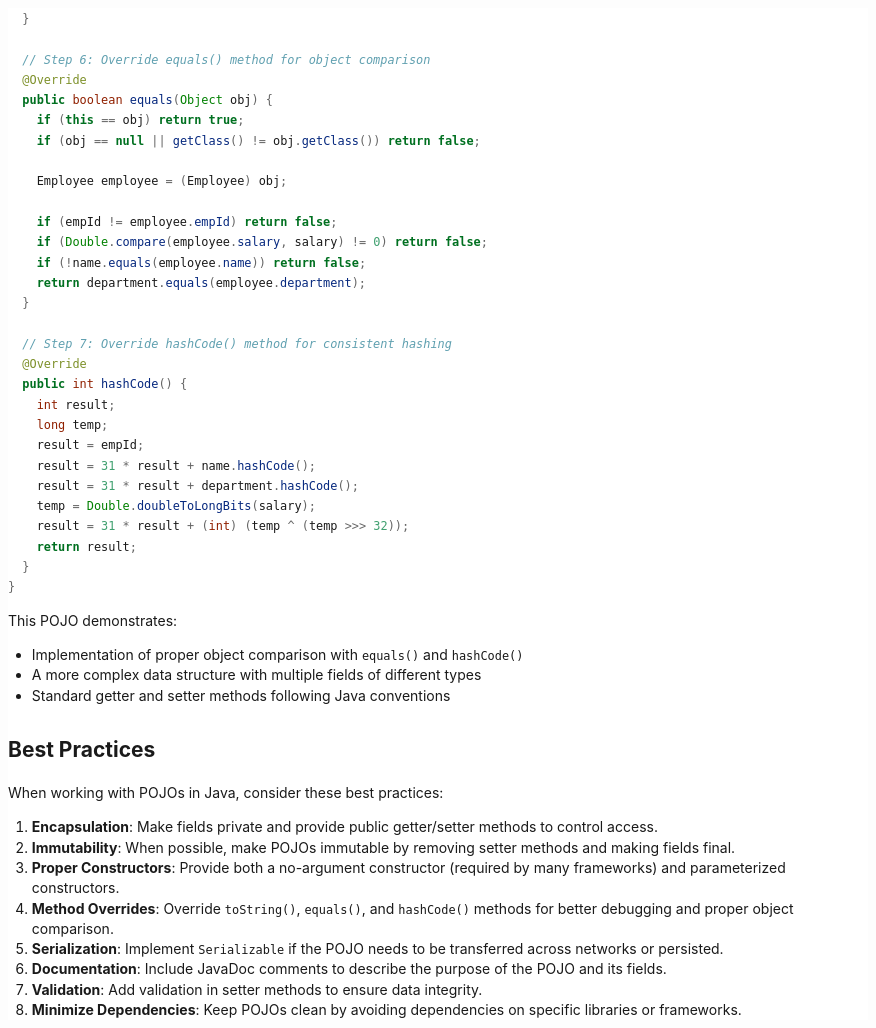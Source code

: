 ```java
  }

  // Step 6: Override equals() method for object comparison
  @Override
  public boolean equals(Object obj) {
    if (this == obj) return true;
    if (obj == null || getClass() != obj.getClass()) return false;

    Employee employee = (Employee) obj;

    if (empId != employee.empId) return false;
    if (Double.compare(employee.salary, salary) != 0) return false;
    if (!name.equals(employee.name)) return false;
    return department.equals(employee.department);
  }

  // Step 7: Override hashCode() method for consistent hashing
  @Override
  public int hashCode() {
    int result;
    long temp;
    result = empId;
    result = 31 * result + name.hashCode();
    result = 31 * result + department.hashCode();
    temp = Double.doubleToLongBits(salary);
    result = 31 * result + (int) (temp ^ (temp >>> 32));
    return result;
  }
}
```

This POJO demonstrates:

- Implementation of proper object comparison with `equals()` and `hashCode()`
- A more complex data structure with multiple fields of different types
- Standard getter and setter methods following Java conventions

## Best Practices

When working with POJOs in Java, consider these best practices:

1. **Encapsulation**: Make fields private and provide public getter/setter methods to control access.
2. **Immutability**: When possible, make POJOs immutable by removing setter methods and making fields final.
3. **Proper Constructors**: Provide both a no-argument constructor (required by many frameworks) and parameterized constructors.
4. **Method Overrides**: Override `toString()`, `equals()`, and `hashCode()` methods for better debugging and proper object comparison.
5. **Serialization**: Implement `Serializable` if the POJO needs to be transferred across networks or persisted.
6. **Documentation**: Include JavaDoc comments to describe the purpose of the POJO and its fields.
7. **Validation**: Add validation in setter methods to ensure data integrity.
8. **Minimize Dependencies**: Keep POJOs clean by avoiding dependencies on specific libraries or frameworks.

